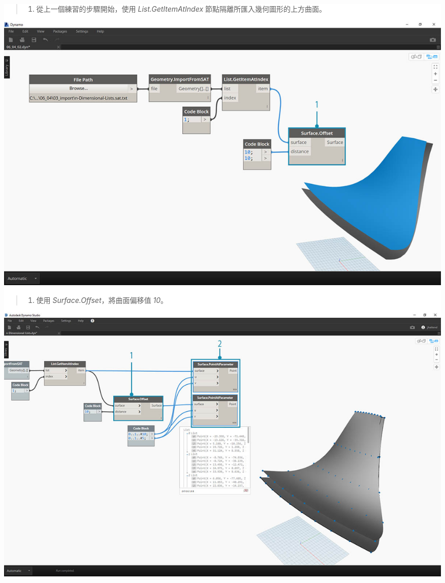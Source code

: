 > 1. 從上一個練習的步驟開始，使用 *List.GetItemAtIndex* 節點隔離所匯入幾何圖形的上方曲面。

![練習](images/6-4/Exercise/B/06.jpg)

> 1. 使用 *Surface.Offset*，將曲面偏移值 *10*。

![練習](images/6-4/Exercise/B/05.jpg)
